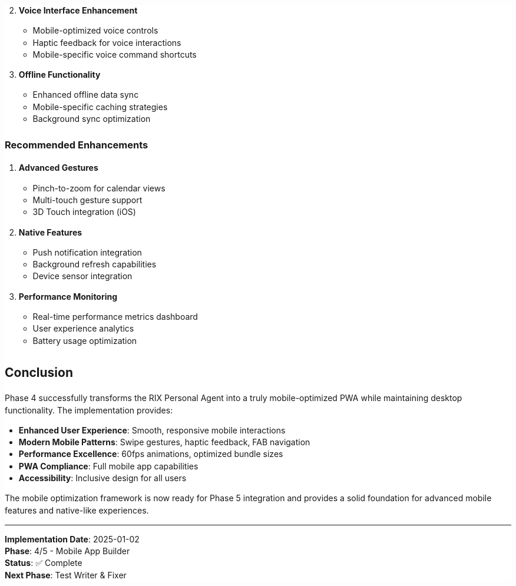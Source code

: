 2. **Voice Interface Enhancement**
   - Mobile-optimized voice controls
   - Haptic feedback for voice interactions
   - Mobile-specific voice command shortcuts

3. **Offline Functionality**
   - Enhanced offline data sync
   - Mobile-specific caching strategies
   - Background sync optimization

### Recommended Enhancements
1. **Advanced Gestures**
   - Pinch-to-zoom for calendar views
   - Multi-touch gesture support
   - 3D Touch integration (iOS)

2. **Native Features**
   - Push notification integration
   - Background refresh capabilities
   - Device sensor integration

3. **Performance Monitoring**
   - Real-time performance metrics dashboard
   - User experience analytics
   - Battery usage optimization

## Conclusion

Phase 4 successfully transforms the RIX Personal Agent into a truly mobile-optimized PWA while maintaining desktop functionality. The implementation provides:

- **Enhanced User Experience**: Smooth, responsive mobile interactions
- **Modern Mobile Patterns**: Swipe gestures, haptic feedback, FAB navigation
- **Performance Excellence**: 60fps animations, optimized bundle sizes
- **PWA Compliance**: Full mobile app capabilities
- **Accessibility**: Inclusive design for all users

The mobile optimization framework is now ready for Phase 5 integration and provides a solid foundation for advanced mobile features and native-like experiences.

---

**Implementation Date**: 2025-01-02  
**Phase**: 4/5 - Mobile App Builder  
**Status**: ✅ Complete  
**Next Phase**: Test Writer & Fixer